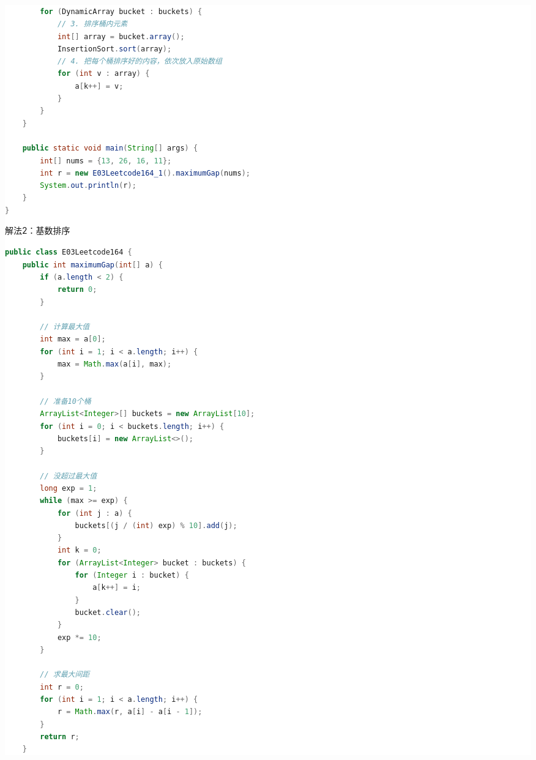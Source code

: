 ```java
        for (DynamicArray bucket : buckets) {
            // 3. 排序桶内元素
            int[] array = bucket.array();
            InsertionSort.sort(array);
            // 4. 把每个桶排序好的内容，依次放入原始数组
            for (int v : array) {
                a[k++] = v;
            }
        }
    }

    public static void main(String[] args) {
        int[] nums = {13, 26, 16, 11};
        int r = new E03Leetcode164_1().maximumGap(nums);
        System.out.println(r);
    }
}
```

解法2：基数排序

```java
public class E03Leetcode164 {
    public int maximumGap(int[] a) {
        if (a.length < 2) {
            return 0;
        }
          
        // 计算最大值
        int max = a[0];
        for (int i = 1; i < a.length; i++) {
            max = Math.max(a[i], max);
        }

        // 准备10个桶
        ArrayList<Integer>[] buckets = new ArrayList[10];
        for (int i = 0; i < buckets.length; i++) {
            buckets[i] = new ArrayList<>();
        }

        // 没超过最大值
        long exp = 1;
        while (max >= exp) {
            for (int j : a) {
                buckets[(j / (int) exp) % 10].add(j);
            }
            int k = 0;
            for (ArrayList<Integer> bucket : buckets) {
                for (Integer i : bucket) {
                    a[k++] = i;
                }
                bucket.clear();
            }
            exp *= 10;
        }

        // 求最大间距
        int r = 0;
        for (int i = 1; i < a.length; i++) {
            r = Math.max(r, a[i] - a[i - 1]);
        }
        return r;
    }

```